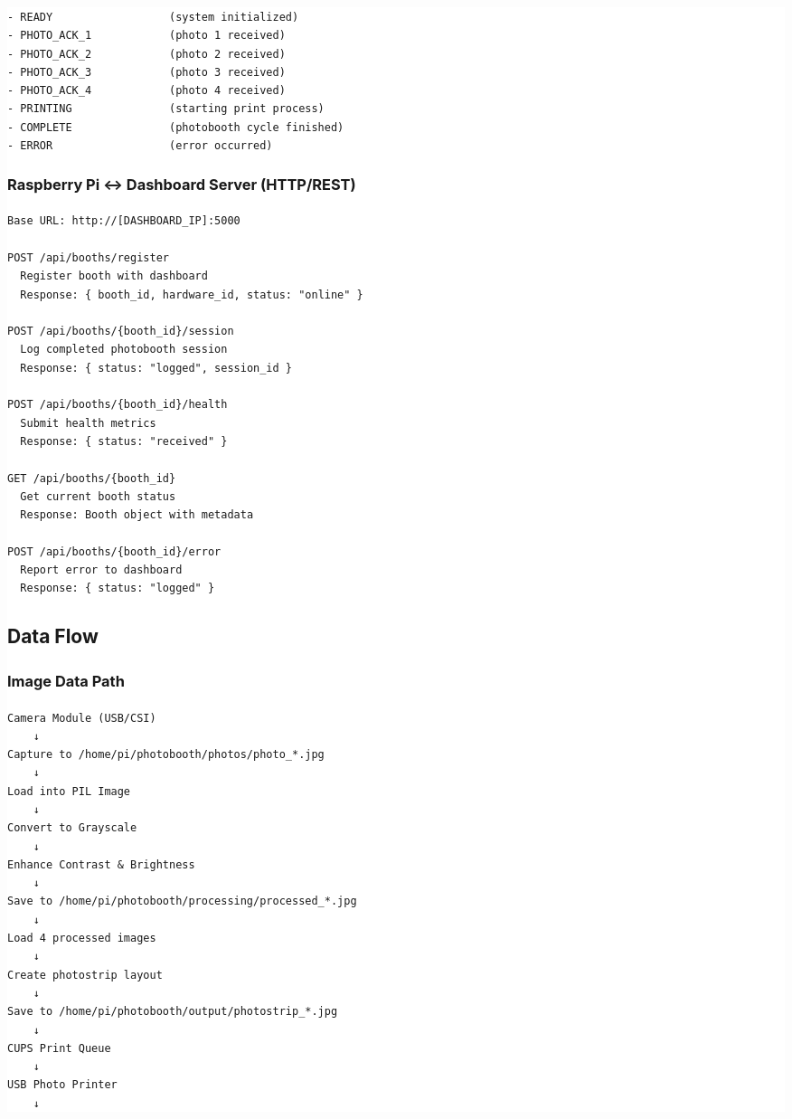 ```
- READY                  (system initialized)
- PHOTO_ACK_1            (photo 1 received)
- PHOTO_ACK_2            (photo 2 received)
- PHOTO_ACK_3            (photo 3 received)
- PHOTO_ACK_4            (photo 4 received)
- PRINTING               (starting print process)
- COMPLETE               (photobooth cycle finished)
- ERROR                  (error occurred)
```

### Raspberry Pi ↔ Dashboard Server (HTTP/REST)

```
Base URL: http://[DASHBOARD_IP]:5000

POST /api/booths/register
  Register booth with dashboard
  Response: { booth_id, hardware_id, status: "online" }

POST /api/booths/{booth_id}/session
  Log completed photobooth session
  Response: { status: "logged", session_id }

POST /api/booths/{booth_id}/health
  Submit health metrics
  Response: { status: "received" }

GET /api/booths/{booth_id}
  Get current booth status
  Response: Booth object with metadata

POST /api/booths/{booth_id}/error
  Report error to dashboard
  Response: { status: "logged" }
```

## Data Flow

### Image Data Path

```
Camera Module (USB/CSI)
    ↓
Capture to /home/pi/photobooth/photos/photo_*.jpg
    ↓
Load into PIL Image
    ↓
Convert to Grayscale
    ↓
Enhance Contrast & Brightness
    ↓
Save to /home/pi/photobooth/processing/processed_*.jpg
    ↓
Load 4 processed images
    ↓
Create photostrip layout
    ↓
Save to /home/pi/photobooth/output/photostrip_*.jpg
    ↓
CUPS Print Queue
    ↓
USB Photo Printer
    ↓
```